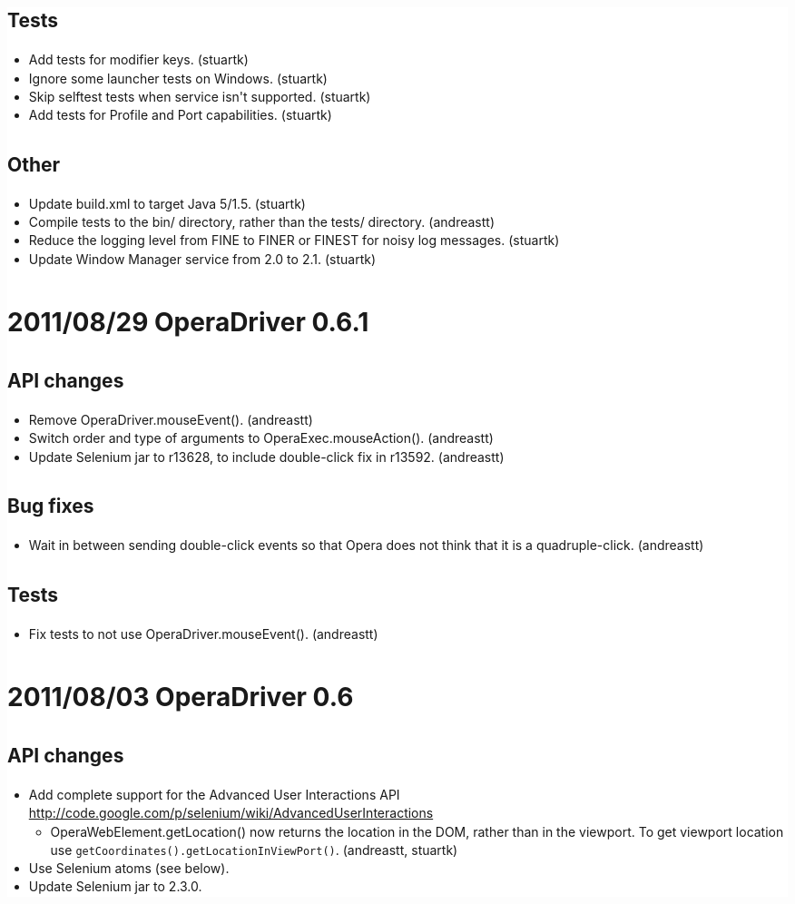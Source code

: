 Tests
-----

 * Add tests for modifier keys. (stuartk)
 * Ignore some launcher tests on Windows. (stuartk)
 * Skip selftest tests when service isn't supported. (stuartk)
 * Add tests for Profile and Port capabilities. (stuartk)

Other
-----

 * Update build.xml to target Java 5/1.5. (stuartk)
 * Compile tests to the bin/ directory, rather than the tests/ directory.
   (andreastt)
 * Reduce the logging level from FINE to FINER or FINEST for noisy log
   messages. (stuartk)
 * Update Window Manager service from 2.0 to 2.1. (stuartk)


2011/08/29 OperaDriver 0.6.1
============================

API changes
-----------

 * Remove OperaDriver.mouseEvent(). (andreastt)
 * Switch order and type of arguments to OperaExec.mouseAction(). (andreastt)
 * Update Selenium jar to r13628, to include double-click fix in r13592.
   (andreastt)

Bug fixes
---------

 * Wait in between sending double-click events so that Opera does not think
   that it is a quadruple-click. (andreastt)

Tests
-----

 * Fix tests to not use OperaDriver.mouseEvent(). (andreastt)


2011/08/03 OperaDriver 0.6
==========================

API changes
-----------

 * Add complete support for the Advanced User Interactions API
   http://code.google.com/p/selenium/wiki/AdvancedUserInteractions
   * OperaWebElement.getLocation() now returns the location in the DOM, rather
     than in the viewport. To get viewport location use
     `getCoordinates().getLocationInViewPort()`.
   (andreastt, stuartk)
 * Use Selenium atoms (see below).
 * Update Selenium jar to 2.3.0.
